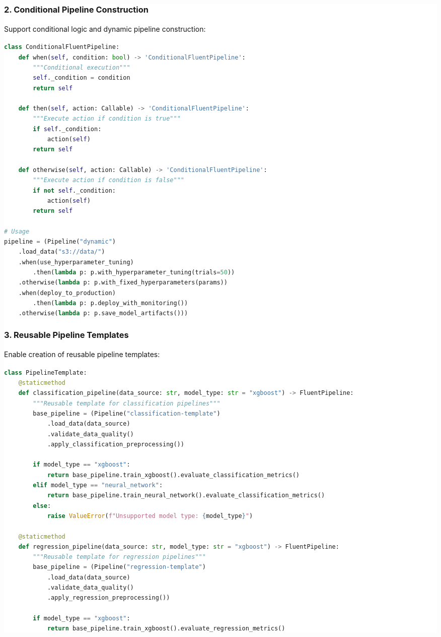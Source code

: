 ### 2. Conditional Pipeline Construction

Support conditional logic and dynamic pipeline construction:

```python
class ConditionalFluentPipeline:
    def when(self, condition: bool) -> 'ConditionalFluentPipeline':
        """Conditional execution"""
        self._condition = condition
        return self
    
    def then(self, action: Callable) -> 'ConditionalFluentPipeline':
        """Execute action if condition is true"""
        if self._condition:
            action(self)
        return self
    
    def otherwise(self, action: Callable) -> 'ConditionalFluentPipeline':
        """Execute action if condition is false"""
        if not self._condition:
            action(self)
        return self

# Usage
pipeline = (Pipeline("dynamic")
    .load_data("s3://data/")
    .when(use_hyperparameter_tuning)
        .then(lambda p: p.with_hyperparameter_tuning(trials=50))
    .otherwise(lambda p: p.with_fixed_hyperparameters(params))
    .when(deploy_to_production)
        .then(lambda p: p.deploy_with_monitoring())
    .otherwise(lambda p: p.save_model_artifacts()))
```

### 3. Reusable Pipeline Templates

Enable creation of reusable pipeline templates:

```python
class PipelineTemplate:
    @staticmethod
    def classification_pipeline(data_source: str, model_type: str = "xgboost") -> FluentPipeline:
        """Reusable template for classification pipelines"""
        base_pipeline = (Pipeline("classification-template")
            .load_data(data_source)
            .validate_data_quality()
            .apply_classification_preprocessing())
        
        if model_type == "xgboost":
            return base_pipeline.train_xgboost().evaluate_classification_metrics()
        elif model_type == "neural_network":
            return base_pipeline.train_neural_network().evaluate_classification_metrics()
        else:
            raise ValueError(f"Unsupported model type: {model_type}")
    
    @staticmethod
    def regression_pipeline(data_source: str, model_type: str = "xgboost") -> FluentPipeline:
        """Reusable template for regression pipelines"""
        base_pipeline = (Pipeline("regression-template")
            .load_data(data_source)
            .validate_data_quality()
            .apply_regression_preprocessing())
        
        if model_type == "xgboost":
            return base_pipeline.train_xgboost().evaluate_regression_metrics()
```